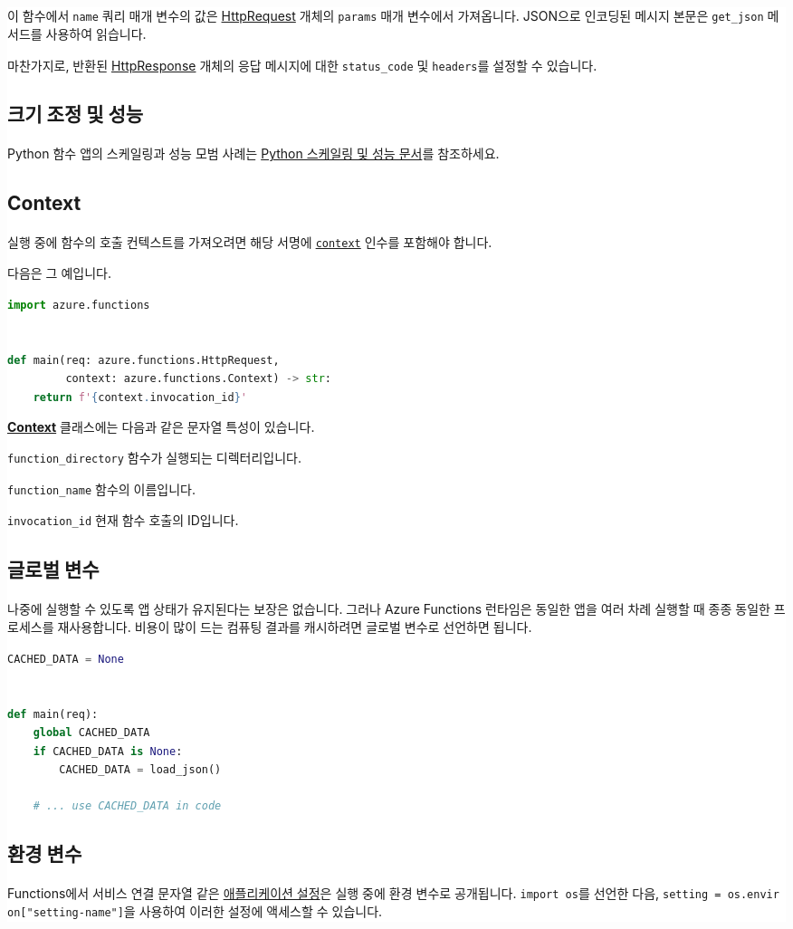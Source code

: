 이 함수에서 `name` 쿼리 매개 변수의 값은 [HttpRequest] 개체의 `params` 매개 변수에서 가져옵니다. JSON으로 인코딩된 메시지 본문은 `get_json` 메서드를 사용하여 읽습니다.

마찬가지로, 반환된 [HttpResponse] 개체의 응답 메시지에 대한 `status_code` 및 `headers`를 설정할 수 있습니다.

## <a name="scaling-and-performance"></a>크기 조정 및 성능

Python 함수 앱의 스케일링과 성능 모범 사례는 [Python 스케일링 및 성능 문서](python-scale-performance-reference.md)를 참조하세요.

## <a name="context"></a>Context

실행 중에 함수의 호출 컨텍스트를 가져오려면 해당 서명에 [`context`](/python/api/azure-functions/azure.functions.context) 인수를 포함해야 합니다.

다음은 그 예입니다.

```python
import azure.functions


def main(req: azure.functions.HttpRequest,
         context: azure.functions.Context) -> str:
    return f'{context.invocation_id}'
```

[**Context**](/python/api/azure-functions/azure.functions.context) 클래스에는 다음과 같은 문자열 특성이 있습니다.

`function_directory` 함수가 실행되는 디렉터리입니다.

`function_name` 함수의 이름입니다.

`invocation_id` 현재 함수 호출의 ID입니다.

## <a name="global-variables"></a>글로벌 변수

나중에 실행할 수 있도록 앱 상태가 유지된다는 보장은 없습니다. 그러나 Azure Functions 런타임은 동일한 앱을 여러 차례 실행할 때 종종 동일한 프로세스를 재사용합니다. 비용이 많이 드는 컴퓨팅 결과를 캐시하려면 글로벌 변수로 선언하면 됩니다.

```python
CACHED_DATA = None


def main(req):
    global CACHED_DATA
    if CACHED_DATA is None:
        CACHED_DATA = load_json()

    # ... use CACHED_DATA in code
```

## <a name="environment-variables"></a>환경 변수

Functions에서 서비스 연결 문자열 같은 [애플리케이션 설정](functions-app-settings.md)은 실행 중에 환경 변수로 공개됩니다. `import os`를 선언한 다음, `setting = os.environ["setting-name"]`을 사용하여 이러한 설정에 액세스할 수 있습니다.


[HttpRequest]: /python/api/azure-functions/azure.functions.httprequest
[HttpResponse]: /python/api/azure-functions/azure.functions.httpresponse
